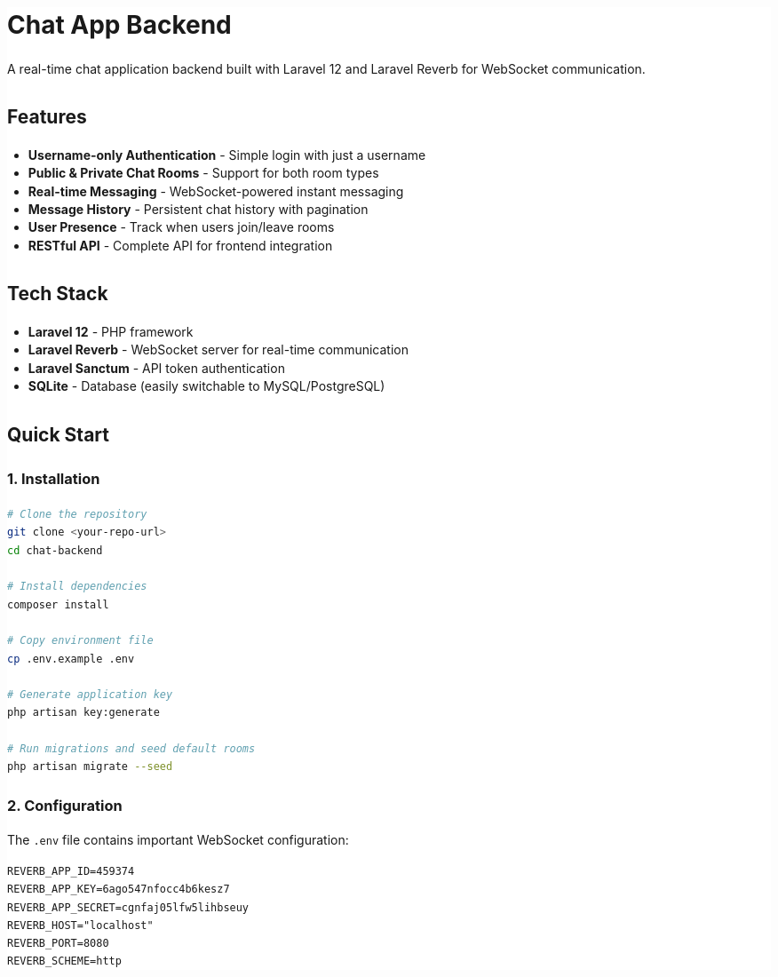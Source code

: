# Chat App Backend

A real-time chat application backend built with Laravel 12 and Laravel Reverb for WebSocket communication.

## Features

- **Username-only Authentication** - Simple login with just a username
- **Public & Private Chat Rooms** - Support for both room types
- **Real-time Messaging** - WebSocket-powered instant messaging
- **Message History** - Persistent chat history with pagination
- **User Presence** - Track when users join/leave rooms
- **RESTful API** - Complete API for frontend integration

## Tech Stack

- **Laravel 12** - PHP framework
- **Laravel Reverb** - WebSocket server for real-time communication
- **Laravel Sanctum** - API token authentication
- **SQLite** - Database (easily switchable to MySQL/PostgreSQL)

## Quick Start

### 1. Installation

```bash
# Clone the repository
git clone <your-repo-url>
cd chat-backend

# Install dependencies
composer install

# Copy environment file
cp .env.example .env

# Generate application key
php artisan key:generate

# Run migrations and seed default rooms
php artisan migrate --seed
```

### 2. Configuration

The `.env` file contains important WebSocket configuration:

```env
REVERB_APP_ID=459374
REVERB_APP_KEY=6ago547nfocc4b6kesz7
REVERB_APP_SECRET=cgnfaj05lfw5lihbseuy
REVERB_HOST="localhost"
REVERB_PORT=8080
REVERB_SCHEME=http
```
